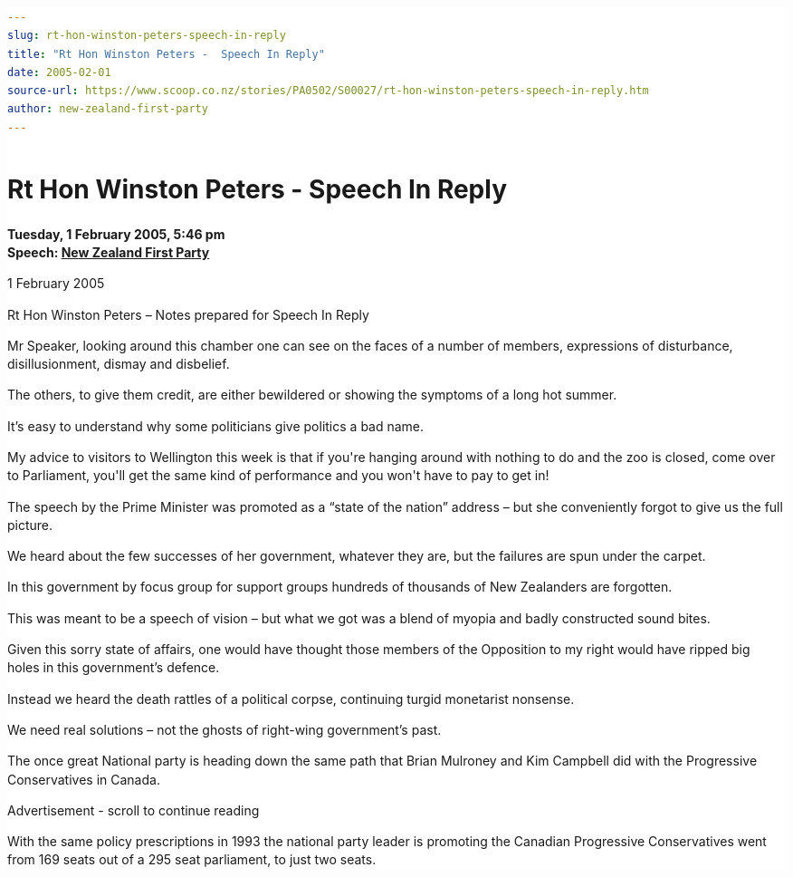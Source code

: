 ```yaml
---
slug: rt-hon-winston-peters-speech-in-reply
title: "Rt Hon Winston Peters -  Speech In Reply"
date: 2005-02-01
source-url: https://www.scoop.co.nz/stories/PA0502/S00027/rt-hon-winston-peters-speech-in-reply.htm
author: new-zealand-first-party
---
```

Rt Hon Winston Peters - Speech In Reply
=======================================

**Tuesday, 1 February 2005, 5:46 pm**  
**Speech: [New Zealand First Party](https://info.scoop.co.nz/New_Zealand_First_Party)**

1 February 2005

Rt Hon Winston Peters – Notes prepared for Speech In Reply

Mr Speaker, looking around this chamber one can see on the faces of a number of members, expressions of disturbance, disillusionment, dismay and disbelief.

The others, to give them credit, are either bewildered or showing the symptoms of a long hot summer.

It’s easy to understand why some politicians give politics a bad name.

My advice to visitors to Wellington this week is that if you're hanging around with nothing to do and the zoo is closed, come over to Parliament, you'll get the same kind of performance and you won't have to pay to get in!

The speech by the Prime Minister was promoted as a “state of the nation” address – but she conveniently forgot to give us the full picture.

We heard about the few successes of her government, whatever they are, but the failures are spun under the carpet.

In this government by focus group for support groups hundreds of thousands of New Zealanders are forgotten.

This was meant to be a speech of vision – but what we got was a blend of myopia and badly constructed sound bites.

Given this sorry state of affairs, one would have thought those members of the Opposition to my right would have ripped big holes in this government’s defence.

Instead we heard the death rattles of a political corpse, continuing turgid monetarist nonsense.

We need real solutions – not the ghosts of right-wing government’s past.

The once great National party is heading down the same path that Brian Mulroney and Kim Campbell did with the Progressive Conservatives in Canada.

Advertisement - scroll to continue reading





With the same policy prescriptions in 1993 the national party leader is promoting the Canadian Progressive Conservatives went from 169 seats out of a 295 seat parliament, to just two seats.
